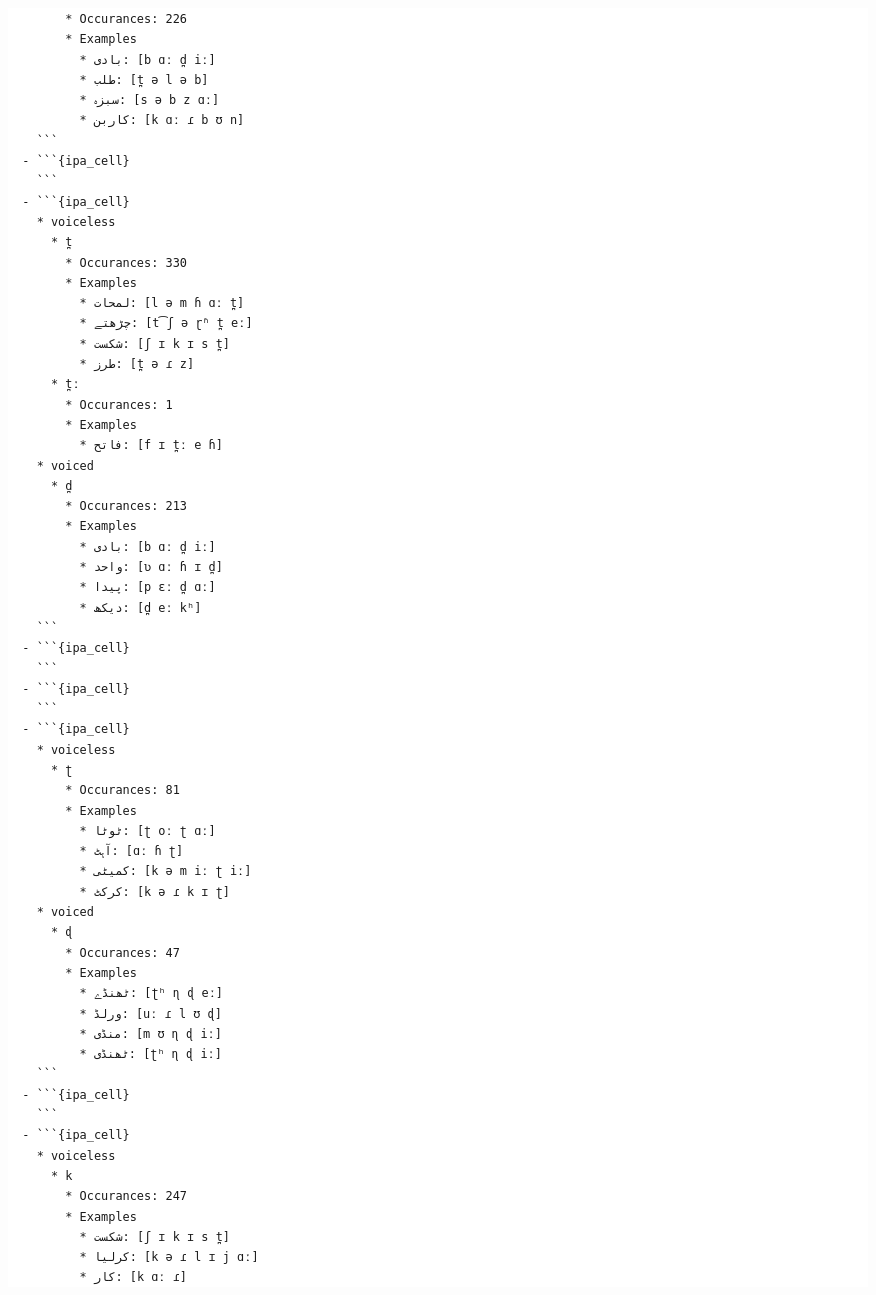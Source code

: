 ``````{list-table}
        * Occurances: 226
        * Examples
          * بادی: [b ɑː d̪ iː]
          * طلب: [t̪ ə l ə b]
          * سبزہ: [s ə b z ɑː]
          * کاربن: [k ɑː ɾ b ʊ n]
    ```
  - ```{ipa_cell}
    ```
  - ```{ipa_cell}
    * voiceless
      * t̪
        * Occurances: 330
        * Examples
          * لمحات: [l ə m ɦ ɑː t̪]
          * چڑھتے: [t͡ʃ ə ɽʱ t̪ eː]
          * شکست: [ʃ ɪ k ɪ s t̪]
          * طرز: [t̪ ə ɾ z]
      * t̪ː
        * Occurances: 1
        * Examples
          * فاتح: [f ɪ t̪ː e ɦ]
    * voiced
      * d̪
        * Occurances: 213
        * Examples
          * بادی: [b ɑː d̪ iː]
          * واحد: [ʋ ɑː ɦ ɪ d̪]
          * پیدا: [p ɛː d̪ ɑː]
          * دیکھ: [d̪ eː kʰ]
    ```
  - ```{ipa_cell}
    ```
  - ```{ipa_cell}
    ```
  - ```{ipa_cell}
    * voiceless
      * ʈ
        * Occurances: 81
        * Examples
          * ٹوٹا: [ʈ oː ʈ ɑː]
          * آہٹ: [ɑː ɦ ʈ]
          * کمیٹی: [k ə m iː ʈ iː]
          * کرکٹ: [k ə ɾ k ɪ ʈ]
    * voiced
      * ɖ
        * Occurances: 47
        * Examples
          * ٹھنڈے: [ʈʰ ɳ ɖ eː]
          * ورلڈ: [uː ɾ l ʊ ɖ]
          * منڈی: [m ʊ ɳ ɖ iː]
          * ٹھنڈی: [ʈʰ ɳ ɖ iː]
    ```
  - ```{ipa_cell}
    ```
  - ```{ipa_cell}
    * voiceless
      * k
        * Occurances: 247
        * Examples
          * شکست: [ʃ ɪ k ɪ s t̪]
          * کرلیا: [k ə ɾ l ɪ j ɑː]
          * کار: [k ɑː ɾ]
``````